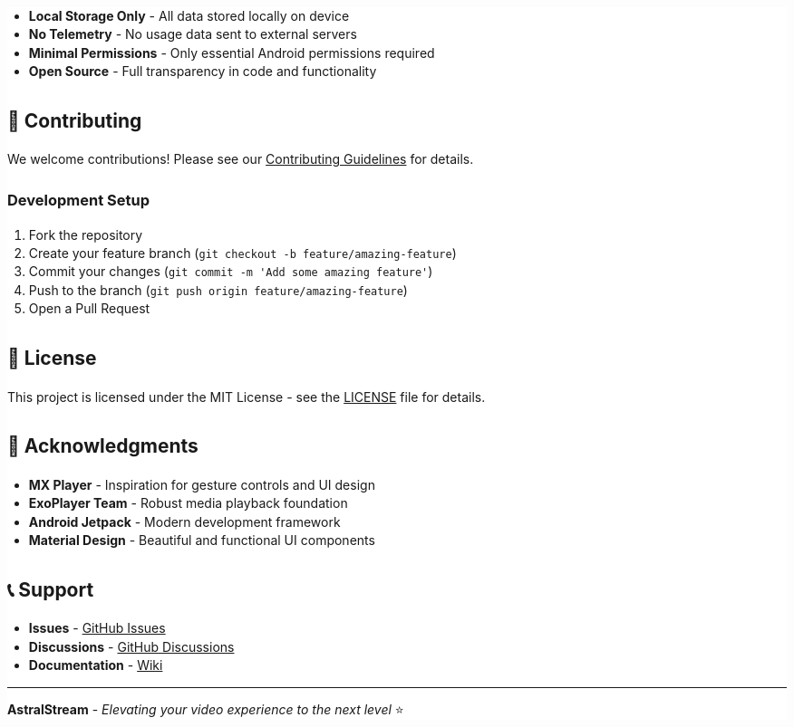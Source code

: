 - **Local Storage Only** - All data stored locally on device
- **No Telemetry** - No usage data sent to external servers
- **Minimal Permissions** - Only essential Android permissions required
- **Open Source** - Full transparency in code and functionality

## 🤝 Contributing

We welcome contributions! Please see our [Contributing Guidelines](CONTRIBUTING.md) for details.

### Development Setup
1. Fork the repository
2. Create your feature branch (`git checkout -b feature/amazing-feature`)
3. Commit your changes (`git commit -m 'Add some amazing feature'`)
4. Push to the branch (`git push origin feature/amazing-feature`)
5. Open a Pull Request

## 📄 License

This project is licensed under the MIT License - see the [LICENSE](LICENSE) file for details.

## 🙏 Acknowledgments

- **MX Player** - Inspiration for gesture controls and UI design
- **ExoPlayer Team** - Robust media playback foundation
- **Android Jetpack** - Modern development framework
- **Material Design** - Beautiful and functional UI components

## 📞 Support

- **Issues** - [GitHub Issues](https://github.com/yourusername/AstralStream/issues)
- **Discussions** - [GitHub Discussions](https://github.com/yourusername/AstralStream/discussions)
- **Documentation** - [Wiki](https://github.com/yourusername/AstralStream/wiki)

---

**AstralStream** - *Elevating your video experience to the next level* ⭐
